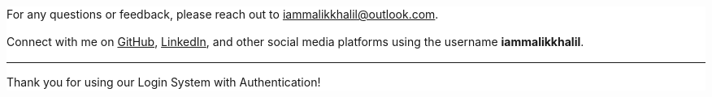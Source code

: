 For any questions or feedback, please reach out to iammalikkhalil@outlook.com.

Connect with me on [GitHub](https://github.com/iammalikkhalil), [LinkedIn](https://www.linkedin.com/in/iammalikkhalil), and other social media platforms using the username **iammalikkhalil**.

---

Thank you for using our Login System with Authentication!